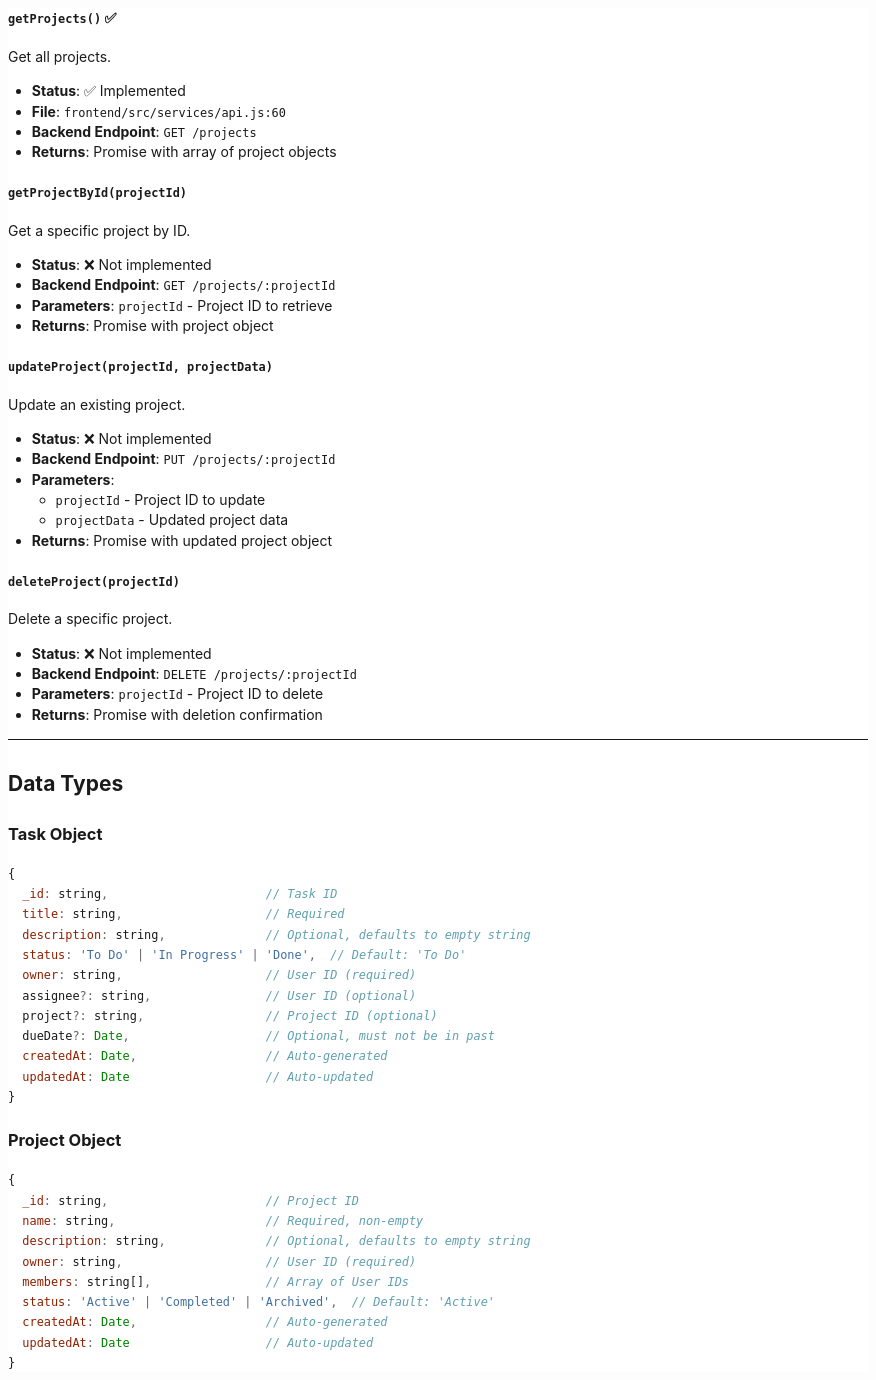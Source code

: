 #### `getProjects()` ✅
Get all projects.
- **Status**: ✅ Implemented
- **File**: `frontend/src/services/api.js:60`
- **Backend Endpoint**: `GET /projects`
- **Returns**: Promise with array of project objects

#### `getProjectById(projectId)`
Get a specific project by ID.
- **Status**: ❌ Not implemented
- **Backend Endpoint**: `GET /projects/:projectId`
- **Parameters**: `projectId` - Project ID to retrieve
- **Returns**: Promise with project object

#### `updateProject(projectId, projectData)`
Update an existing project.
- **Status**: ❌ Not implemented
- **Backend Endpoint**: `PUT /projects/:projectId`
- **Parameters**:
  - `projectId` - Project ID to update
  - `projectData` - Updated project data
- **Returns**: Promise with updated project object

#### `deleteProject(projectId)`
Delete a specific project.
- **Status**: ❌ Not implemented
- **Backend Endpoint**: `DELETE /projects/:projectId`
- **Parameters**: `projectId` - Project ID to delete
- **Returns**: Promise with deletion confirmation

---

## Data Types

### Task Object
```javascript
{
  _id: string,                      // Task ID
  title: string,                    // Required
  description: string,              // Optional, defaults to empty string
  status: 'To Do' | 'In Progress' | 'Done',  // Default: 'To Do'
  owner: string,                    // User ID (required)
  assignee?: string,                // User ID (optional)
  project?: string,                 // Project ID (optional)
  dueDate?: Date,                   // Optional, must not be in past
  createdAt: Date,                  // Auto-generated
  updatedAt: Date                   // Auto-updated
}
```

### Project Object
```javascript
{
  _id: string,                      // Project ID
  name: string,                     // Required, non-empty
  description: string,              // Optional, defaults to empty string
  owner: string,                    // User ID (required)
  members: string[],                // Array of User IDs
  status: 'Active' | 'Completed' | 'Archived',  // Default: 'Active'
  createdAt: Date,                  // Auto-generated
  updatedAt: Date                   // Auto-updated
}
```
